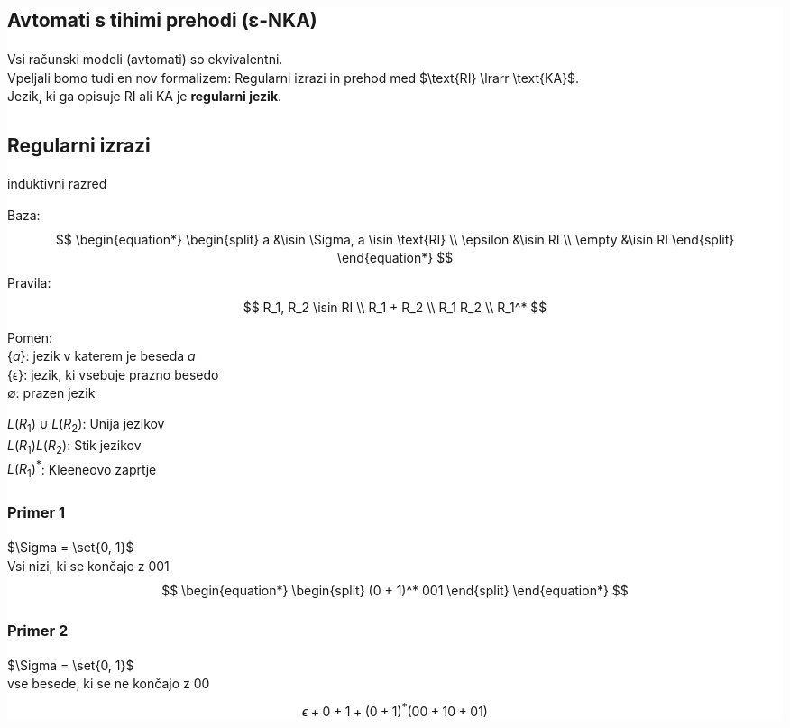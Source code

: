 ## Avtomati s tihimi prehodi (ε-NKA)

Vsi računski modeli (avtomati) so ekvivalentni.  
Vpeljali bomo tudi en nov formalizem: Regularni izrazi in prehod med $\text{RI} \lrarr \text{KA}$.  
Jezik, ki ga opisuje RI ali KA je **regularni jezik**.

## Regularni izrazi
induktivni razred

Baza: 
$$
\begin{equation*}
\begin{split}
    a &\isin \Sigma, a \isin \text{RI} \\
    \epsilon  &\isin RI \\
    \empty &\isin RI
\end{split}
\end{equation*}
$$
Pravila: 
$$
R_1, R_2 \isin RI \\
R_1 + R_2 \\
R_1 R_2 \\
R_1^*
$$

Pomen:  
$\{a\}$: jezik v katerem je beseda $a$  
$\{\epsilon\}$: jezik, ki vsebuje prazno besedo  
$\emptyset$: prazen jezik

$L(R_1)\cup L(R_2)$: Unija jezikov  
$L(R_1)L(R_2)$: Stik jezikov  
$L(R_1)^*$: Kleeneovo zaprtje

### Primer 1
$\Sigma = \set{0, 1}$  
Vsi nizi, ki se končajo z 001
$$
\begin{equation*}
\begin{split}
    (0 + 1)^* 001
\end{split}
\end{equation*}
$$

### Primer 2
$\Sigma = \set{0, 1}$  
vse besede, ki se ne končajo z 00
$$
\epsilon + 0 + 1 + (0+1)^*(00+10+01)
$$
